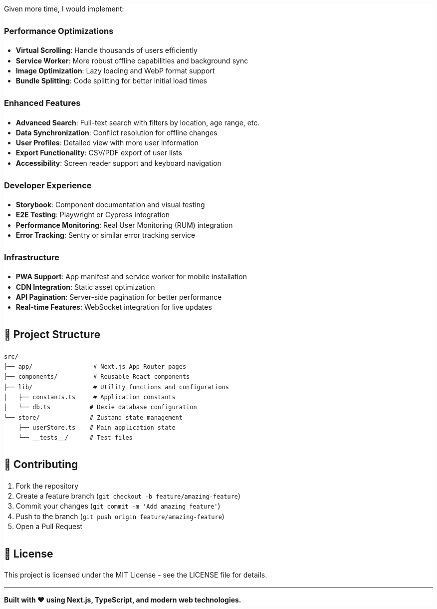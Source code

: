 Given more time, I would implement:

### Performance Optimizations
- **Virtual Scrolling**: Handle thousands of users efficiently
- **Service Worker**: More robust offline capabilities and background sync
- **Image Optimization**: Lazy loading and WebP format support
- **Bundle Splitting**: Code splitting for better initial load times

### Enhanced Features
- **Advanced Search**: Full-text search with filters by location, age range, etc.
- **Data Synchronization**: Conflict resolution for offline changes
- **User Profiles**: Detailed view with more user information
- **Export Functionality**: CSV/PDF export of user lists
- **Accessibility**: Screen reader support and keyboard navigation

### Developer Experience
- **Storybook**: Component documentation and visual testing
- **E2E Testing**: Playwright or Cypress integration
- **Performance Monitoring**: Real User Monitoring (RUM) integration
- **Error Tracking**: Sentry or similar error tracking service

### Infrastructure
- **PWA Support**: App manifest and service worker for mobile installation
- **CDN Integration**: Static asset optimization
- **API Pagination**: Server-side pagination for better performance
- **Real-time Features**: WebSocket integration for live updates

## 📁 Project Structure

```
src/
├── app/                 # Next.js App Router pages
├── components/          # Reusable React components
├── lib/                 # Utility functions and configurations
│   ├── constants.ts     # Application constants
│   └── db.ts           # Dexie database configuration
└── store/              # Zustand state management
    ├── userStore.ts    # Main application state
    └── __tests__/      # Test files
```

## 🤝 Contributing

1. Fork the repository
2. Create a feature branch (`git checkout -b feature/amazing-feature`)
3. Commit your changes (`git commit -m 'Add amazing feature'`)
4. Push to the branch (`git push origin feature/amazing-feature`)
5. Open a Pull Request

## 📄 License

This project is licensed under the MIT License - see the LICENSE file for details.

---

**Built with ❤️ using Next.js, TypeScript, and modern web technologies.**
